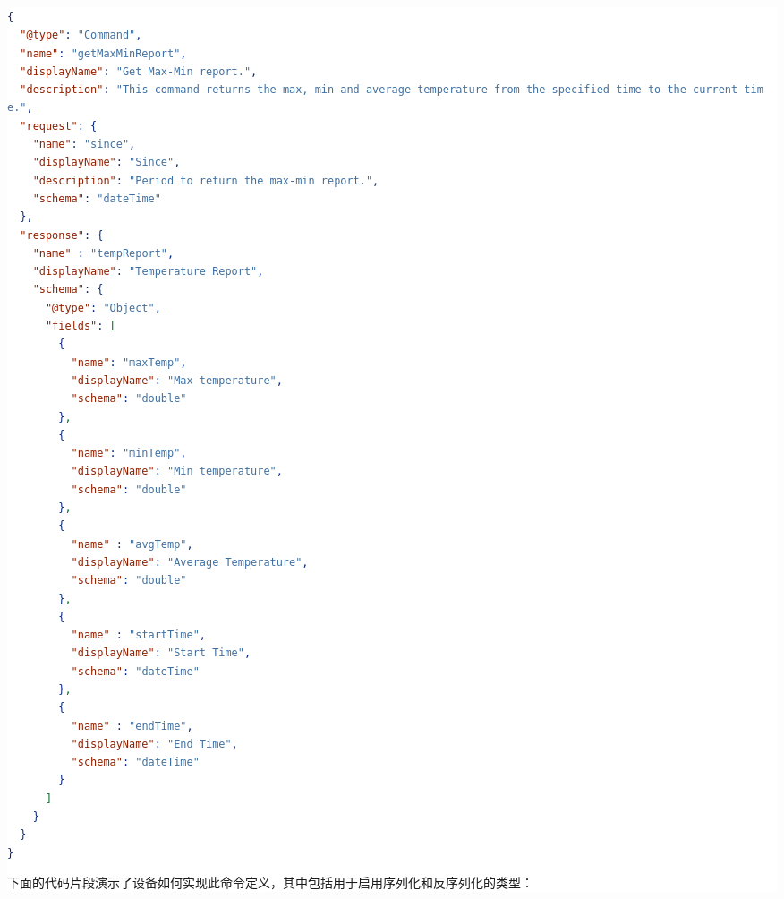 ```json
{
  "@type": "Command",
  "name": "getMaxMinReport",
  "displayName": "Get Max-Min report.",
  "description": "This command returns the max, min and average temperature from the specified time to the current time.",
  "request": {
    "name": "since",
    "displayName": "Since",
    "description": "Period to return the max-min report.",
    "schema": "dateTime"
  },
  "response": {
    "name" : "tempReport",
    "displayName": "Temperature Report",
    "schema": {
      "@type": "Object",
      "fields": [
        {
          "name": "maxTemp",
          "displayName": "Max temperature",
          "schema": "double"
        },
        {
          "name": "minTemp",
          "displayName": "Min temperature",
          "schema": "double"
        },
        {
          "name" : "avgTemp",
          "displayName": "Average Temperature",
          "schema": "double"
        },
        {
          "name" : "startTime",
          "displayName": "Start Time",
          "schema": "dateTime"
        },
        {
          "name" : "endTime",
          "displayName": "End Time",
          "schema": "dateTime"
        }
      ]
    }
  }
}
```

下面的代码片段演示了设备如何实现此命令定义，其中包括用于启用序列化和反序列化的类型：
